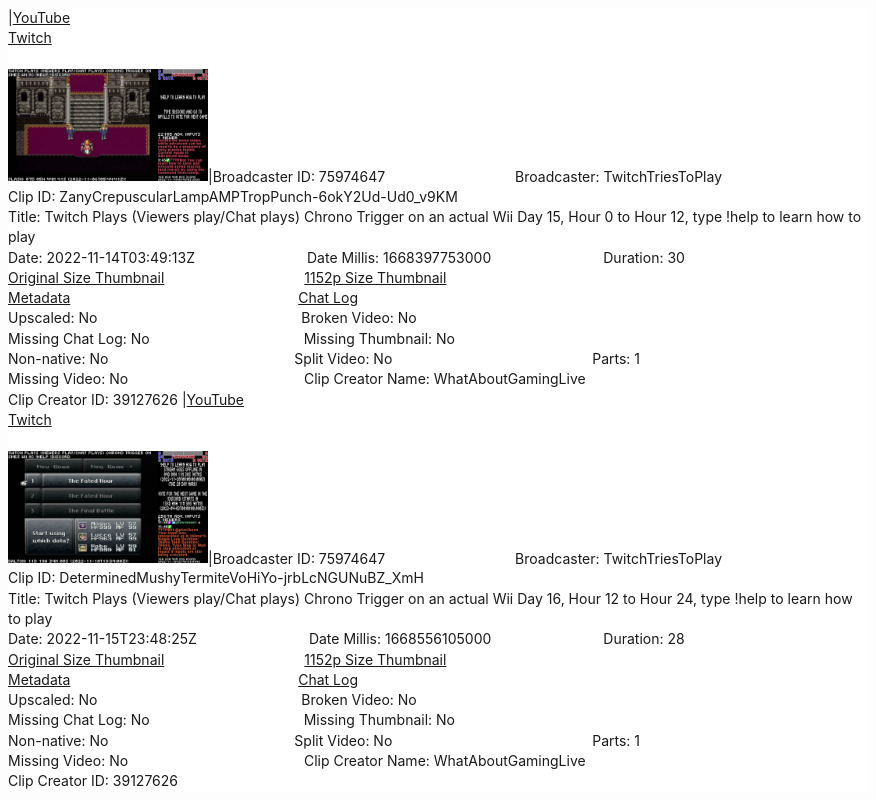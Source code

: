 |[YouTube](https://www.youtube.com/)<br>[Twitch](https://clips.twitch.tv/ZanyCrepuscularLampAMPTropPunch-6okY2Ud-Ud0_v9KM)<br><br>[<img src="../../../../../75974647/clips/thumbnails_1152p/2022/11/1668397753000_2022_11_14T03_49_13Z_75974647_ZanyCrepuscularLampAMPTropPunch-6okY2Ud-Ud0_v9KM_clips_thumbnails_1152p_40488875113-offset-13770-preview-2048x1152.jpg" width="200">](https://www.youtube.com/)|Broadcaster ID: 75974647          Broadcaster: TwitchTriesToPlay<br>Clip ID: ZanyCrepuscularLampAMPTropPunch-6okY2Ud-Ud0_v9KM             <br>Title: Twitch Plays (Viewers play/Chat plays) Chrono Trigger on an actual Wii Day 15, Hour 0 to Hour 12, type !help to learn how to play<br>Date: 2022-11-14T03:49:13Z        Date Millis: 1668397753000        Duration: 30<br>[Original Size Thumbnail](../../../../../75974647/clips/thumbnails_orig/2022/11/1668397753000_2022_11_14T03_49_13Z_75974647_ZanyCrepuscularLampAMPTropPunch-6okY2Ud-Ud0_v9KM_clips_thumbnails_orig_40488875113-offset-13770-preview-0x0.jpg)          [1152p Size Thumbnail](../../../../../75974647/clips/thumbnails_1152p/2022/11/1668397753000_2022_11_14T03_49_13Z_75974647_ZanyCrepuscularLampAMPTropPunch-6okY2Ud-Ud0_v9KM_clips_thumbnails_1152p_40488875113-offset-13770-preview-2048x1152.jpg)<br>[Metadata](../../../../../75974647/clips/metadata/2022/11/1668397753000_2022_11_14T03_49_13Z_75974647_ZanyCrepuscularLampAMPTropPunch-6okY2Ud-Ud0_v9KM_clip_metadata.json)                 [Chat Log](../../../../../75974647/clips/chatlogs/2022/11/2022-11-14T03_49_13Z_75974647_ZanyCrepuscularLampAMPTropPunch-6okY2Ud-Ud0_v9KM_chat.json)<br>Upscaled: No                Broken Video: No<br>Missing Chat Log: No           Missing Thumbnail: No<br>Non-native: No              Split Video: No               Parts: 1<br>Missing Video: No              Clip Creator Name: WhatAboutGamingLive<br>Clip Creator ID: 39127626
|[YouTube](https://www.youtube.com/)<br>[Twitch](https://clips.twitch.tv/DeterminedMushyTermiteVoHiYo-jrbLcNGUNuBZ_XmH)<br><br>[<img src="../../../../../75974647/clips/thumbnails_1152p/2022/11/1668556105000_2022_11_15T23_48_25Z_75974647_DeterminedMushyTermiteVoHiYo-jrbLcNGUNuBZ_XmH_clips_thumbnails_1152p_40493256489-offset-85736-preview-2048x1152.jpg" width="200">](https://www.youtube.com/)|Broadcaster ID: 75974647          Broadcaster: TwitchTriesToPlay<br>Clip ID: DeterminedMushyTermiteVoHiYo-jrbLcNGUNuBZ_XmH             <br>Title: Twitch Plays (Viewers play/Chat plays) Chrono Trigger on an actual Wii Day 16, Hour 12 to Hour 24, type !help to learn how to play<br>Date: 2022-11-15T23:48:25Z        Date Millis: 1668556105000        Duration: 28<br>[Original Size Thumbnail](../../../../../75974647/clips/thumbnails_orig/2022/11/1668556105000_2022_11_15T23_48_25Z_75974647_DeterminedMushyTermiteVoHiYo-jrbLcNGUNuBZ_XmH_clips_thumbnails_orig_40493256489-offset-85736-preview-0x0.jpg)          [1152p Size Thumbnail](../../../../../75974647/clips/thumbnails_1152p/2022/11/1668556105000_2022_11_15T23_48_25Z_75974647_DeterminedMushyTermiteVoHiYo-jrbLcNGUNuBZ_XmH_clips_thumbnails_1152p_40493256489-offset-85736-preview-2048x1152.jpg)<br>[Metadata](../../../../../75974647/clips/metadata/2022/11/1668556105000_2022_11_15T23_48_25Z_75974647_DeterminedMushyTermiteVoHiYo-jrbLcNGUNuBZ_XmH_clip_metadata.json)                 [Chat Log](../../../../../75974647/clips/chatlogs/2022/11/2022-11-15T23_48_25Z_75974647_DeterminedMushyTermiteVoHiYo-jrbLcNGUNuBZ_XmH_chat.json)<br>Upscaled: No                Broken Video: No<br>Missing Chat Log: No           Missing Thumbnail: No<br>Non-native: No              Split Video: No               Parts: 1<br>Missing Video: No              Clip Creator Name: WhatAboutGamingLive<br>Clip Creator ID: 39127626
